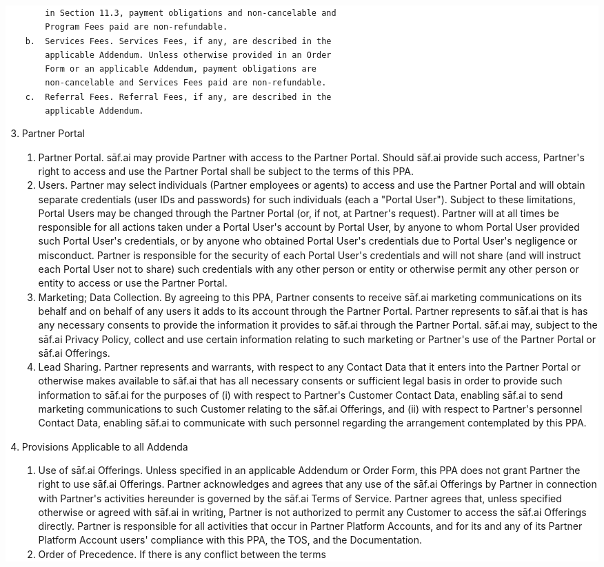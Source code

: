             in Section 11.3, payment obligations and non-cancelable and
            Program Fees paid are non-refundable.
        b.  Services Fees. Services Fees, if any, are described in the
            applicable Addendum. Unless otherwise provided in an Order
            Form or an applicable Addendum, payment obligations are
            non-cancelable and Services Fees paid are non-refundable.
        c.  Referral Fees. Referral Fees, if any, are described in the
            applicable Addendum.

3.  Partner Portal

    1.  Partner Portal. sāf.ai may provide Partner with access to the
        Partner Portal. Should sāf.ai provide such access, Partner\'s
        right to access and use the Partner Portal shall be subject to
        the terms of this PPA.
    2.  Users. Partner may select individuals (Partner employees or
        agents) to access and use the Partner Portal and will obtain
        separate credentials (user IDs and passwords) for such
        individuals (each a \"Portal User\"). Subject to these
        limitations, Portal Users may be changed through the Partner
        Portal (or, if not, at Partner\'s request). Partner will at all
        times be responsible for all actions taken under a Portal
        User\'s account by Portal User, by anyone to whom Portal User
        provided such Portal User\'s credentials, or by anyone who
        obtained Portal User\'s credentials due to Portal User\'s
        negligence or misconduct. Partner is responsible for the
        security of each Portal User\'s credentials and will not share
        (and will instruct each Portal User not to share) such
        credentials with any other person or entity or otherwise permit
        any other person or entity to access or use the Partner Portal.
    3.  Marketing; Data Collection. By agreeing to this PPA, Partner
        consents to receive sāf.ai marketing communications on its
        behalf and on behalf of any users it adds to its account through
        the Partner Portal. Partner represents to sāf.ai that is has any
        necessary consents to provide the information it provides to
        sāf.ai through the Partner Portal. sāf.ai may, subject to the
        sāf.ai Privacy Policy, collect and use certain information
        relating to such marketing or Partner\'s use of the Partner
        Portal or sāf.ai Offerings.
    4.  Lead Sharing. Partner represents and warrants, with respect to
        any Contact Data that it enters into the Partner Portal or
        otherwise makes available to sāf.ai that has all necessary
        consents or sufficient legal basis in order to provide such
        information to sāf.ai for the purposes of (i) with respect to
        Partner\'s Customer Contact Data, enabling sāf.ai to send
        marketing communications to such Customer relating to the sāf.ai
        Offerings, and (ii) with respect to Partner\'s personnel Contact
        Data, enabling sāf.ai to communicate with such personnel
        regarding the arrangement contemplated by this PPA.

4.  Provisions Applicable to all Addenda

    1.  Use of sāf.ai Offerings. Unless specified in an applicable
        Addendum or Order Form, this PPA does not grant Partner the
        right to use sāf.ai Offerings. Partner acknowledges and agrees
        that any use of the sāf.ai Offerings by Partner in connection
        with Partner\'s activities hereunder is governed by the sāf.ai
        Terms of Service. Partner agrees that, unless specified
        otherwise or agreed with sāf.ai in writing, Partner is not
        authorized to permit any Customer to access the sāf.ai Offerings
        directly. Partner is responsible for all activities that occur
        in Partner Platform Accounts, and for its and any of its Partner
        Platform Account users\' compliance with this PPA, the TOS, and
        the Documentation.
    2.  Order of Precedence. If there is any conflict between the terms